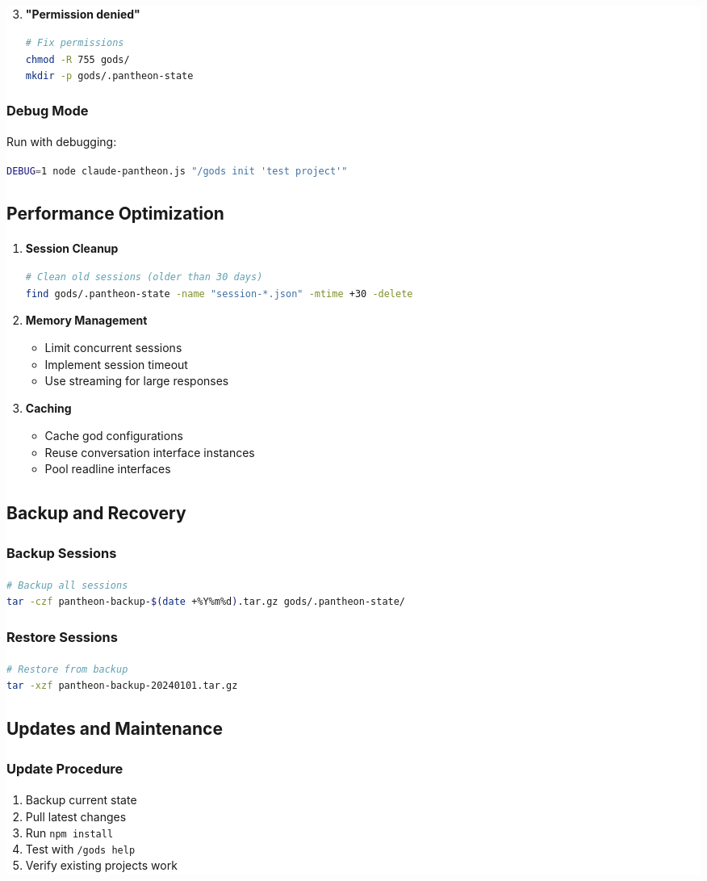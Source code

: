 3. **"Permission denied"**
   ```bash
   # Fix permissions
   chmod -R 755 gods/
   mkdir -p gods/.pantheon-state
   ```

### Debug Mode

Run with debugging:
```bash
DEBUG=1 node claude-pantheon.js "/gods init 'test project'"
```

## Performance Optimization

1. **Session Cleanup**
   ```bash
   # Clean old sessions (older than 30 days)
   find gods/.pantheon-state -name "session-*.json" -mtime +30 -delete
   ```

2. **Memory Management**
   - Limit concurrent sessions
   - Implement session timeout
   - Use streaming for large responses

3. **Caching**
   - Cache god configurations
   - Reuse conversation interface instances
   - Pool readline interfaces

## Backup and Recovery

### Backup Sessions
```bash
# Backup all sessions
tar -czf pantheon-backup-$(date +%Y%m%d).tar.gz gods/.pantheon-state/
```

### Restore Sessions
```bash
# Restore from backup
tar -xzf pantheon-backup-20240101.tar.gz
```

## Updates and Maintenance

### Update Procedure
1. Backup current state
2. Pull latest changes
3. Run `npm install`
4. Test with `/gods help`
5. Verify existing projects work
